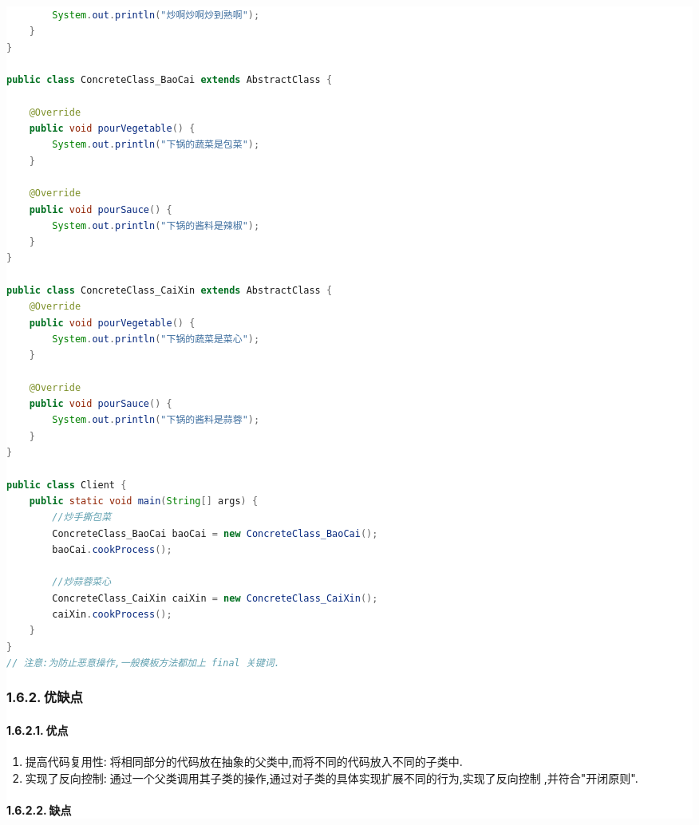 ```java
        System.out.println("炒啊炒啊炒到熟啊");
    }
}
​
public class ConcreteClass_BaoCai extends AbstractClass {
​
    @Override
    public void pourVegetable() {
        System.out.println("下锅的蔬菜是包菜");
    }
​
    @Override
    public void pourSauce() {
        System.out.println("下锅的酱料是辣椒");
    }
}
​
public class ConcreteClass_CaiXin extends AbstractClass {
    @Override
    public void pourVegetable() {
        System.out.println("下锅的蔬菜是菜心");
    }
​
    @Override
    public void pourSauce() {
        System.out.println("下锅的酱料是蒜蓉");
    }
}
​
public class Client {
    public static void main(String[] args) {
        //炒手撕包菜
        ConcreteClass_BaoCai baoCai = new ConcreteClass_BaoCai();
        baoCai.cookProcess();
​
        //炒蒜蓉菜心
        ConcreteClass_CaiXin caiXin = new ConcreteClass_CaiXin();
        caiXin.cookProcess();
    }
}
// 注意:为防止恶意操作,一般模板方法都加上 final 关键词.
```

### 1.6.2. 优缺点

#### 1.6.2.1. 优点

1. 提高代码复用性: 将相同部分的代码放在抽象的父类中,而将不同的代码放入不同的子类中.
1. 实现了反向控制: 通过一个父类调用其子类的操作,通过对子类的具体实现扩展不同的行为,实现了反向控制 ,并符合"开闭原则".

#### 1.6.2.2. 缺点
